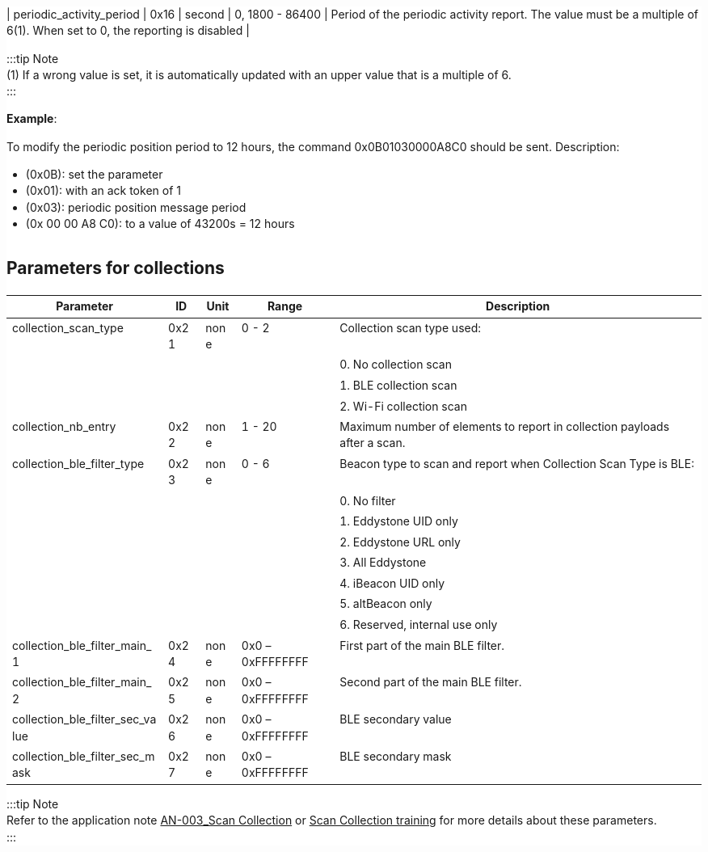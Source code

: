| periodic_activity_period | 0x16 | second | 0, 1800 - 86400 | Period of the periodic activity report. The value must be a multiple of 6(1). When set to 0, the reporting is disabled |

:::tip Note  
(1) If a wrong value is set, it is automatically updated with an upper value that is a multiple of 6.  
:::

**Example**:

To modify the periodic position period to 12 hours, the command 0x0B01030000A8C0 should be sent. Description:

- (0x0B): set the parameter
- (0x01): with an ack token of 1
- (0x03): periodic position message period
- (0x 00 00 A8 C0): to a value of 43200s = 12 hours

## Parameters for collections

| Parameter                       | ID   | Unit | Range           | Description                                                               |
| ------------------------------- | ---- | ---- | --------------- | ------------------------------------------------------------------------- |
| collection_scan_type            | 0x21 | none | 0 - 2           | Collection scan type used:                                                |
| &nbsp;                               | &nbsp;    | &nbsp;    | &nbsp;               | 0\. No collection scan                                                    |
| &nbsp;                               | &nbsp;    | &nbsp;    | &nbsp;               | 1\. BLE collection scan                                                   |
| &nbsp;                               | &nbsp;    | &nbsp;    | &nbsp;               | 2\. Wi-Fi collection scan                                                  |
| collection_nb_entry             | 0x22 | none | 1 - 20          | Maximum number of elements to report in collection payloads after a scan. |
| collection_ble_filter_type      | 0x23 | none | 0 - 6           | Beacon type to scan and report when Collection Scan Type is BLE:          |
| &nbsp;                               | &nbsp;    | &nbsp;    | &nbsp;               | 0\. No filter                                                             |
| &nbsp;                               | &nbsp;    | &nbsp;    | &nbsp;               | 1\. Eddystone UID only                                                    |
| &nbsp;                               | &nbsp;    | &nbsp;    | &nbsp;               | 2\. Eddystone URL only                                                    |
| &nbsp;                               | &nbsp;    | &nbsp;    | &nbsp;               | 3\. All Eddystone                                                         |
| &nbsp;                               | &nbsp;    | &nbsp;    | &nbsp;               | 4\. iBeacon UID only                                                      |
| &nbsp;                               | &nbsp;    | &nbsp;    | &nbsp;               | 5\. altBeacon only                                                        |
| &nbsp;                               | &nbsp;    | &nbsp;    | &nbsp;               | 6\. Reserved, internal use only                                           |
| collection_ble_filter_main_1    | 0x24 | none | 0x0 –0xFFFFFFFF | First part of the main BLE filter.                                        |
| collection_ble_filter_main_2    | 0x25 | none | 0x0 –0xFFFFFFFF | Second part of the main BLE filter.                                       |
| collection_ble_filter_sec_value | 0x26 | none | 0x0 –0xFFFFFFFF | BLE secondary value                                                       |
| collection_ble_filter_sec_mask  | 0x27 | none | 0x0 –0xFFFFFFFF | BLE secondary mask                                                        |

:::tip Note  
Refer to the application note [AN-003_Scan Collection](/D-Reference/DocLibrary_R/AbeewayTrackers_R.md#application-notes) or [Scan Collection training](/D-Reference/DocLibrary_R/AbeewayTrackers_R.md#abeeway-firmware-trainings) for more details about these parameters.  
:::
